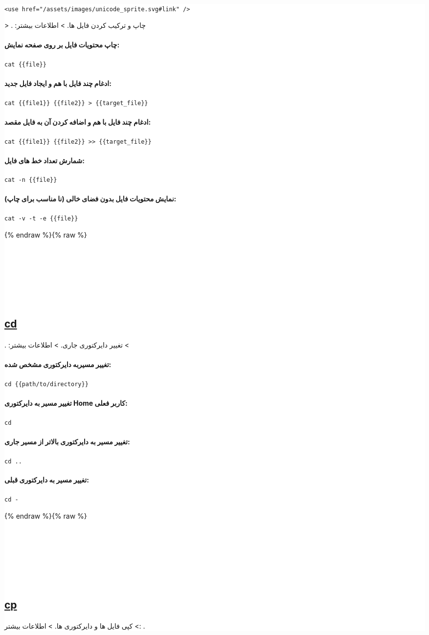     <use href="/assets/images/unicode_sprite.svg#link" />
  </svg></a>
</h2>
> چاپ و ترکیب کردن فایل ها.
> اطلاعات بیشتر: <https://www.gnu.org/software/coreutils/cat>.

#### چاپ محتویات فایل بر روی صفحه نمایش:
```shell
cat {{file}}
```
#### ادغام چند فایل با هم و ایجاد فایل جدید:
```shell
cat {{file1}} {{file2}} > {{target_file}}
```
#### ادغام چند فایل با هم و اضافه کردن آن به فایل مقصد:
```shell
cat {{file1}} {{file2}} >> {{target_file}}
```
#### شمارش تعداد خط های فایل:
```shell
cat -n {{file}}
```
#### نمایش محتویات فایل بدون فضای خالی (نا مناسب برای چاپ):
```shell
cat -v -t -e {{file}}
```
{% endraw %}{% raw %}
<h2 id="cd">
  <a href="/fa/common/cd.html">cd</a> <a href="#cd"><svg class="icon">
    <use href="/assets/images/unicode_sprite.svg#link" />
  </svg></a>
</h2>
> تغییر دایرکتوری جاری.
> اطلاعات بیشتر: <https://man.archlinux.org/man/cd.n>.

#### تغییر مسیربه دایرکتوری مشخص شده:
```shell
cd {{path/to/directory}}
```
#### تغییر مسیر به دایرکتوری Home کاربر فعلی:
```shell
cd
```
#### تغییر مسیر به دایرکتوری بالاتر از مسیر جاری:
```shell
cd ..
```
#### تغییر مسیر به دایرکتوری قبلی:
```shell
cd -
```
{% endraw %}{% raw %}
<h2 id="cp">
  <a href="/fa/common/cp.html">cp</a> <a href="#cp"><svg class="icon">
    <use href="/assets/images/unicode_sprite.svg#link" />
  </svg></a>
</h2>
> کپی فایل ها و دایرکتوری ها.
> اطلاعات بیشتر: <https://www.gnu.org/software/coreutils/cp>.
